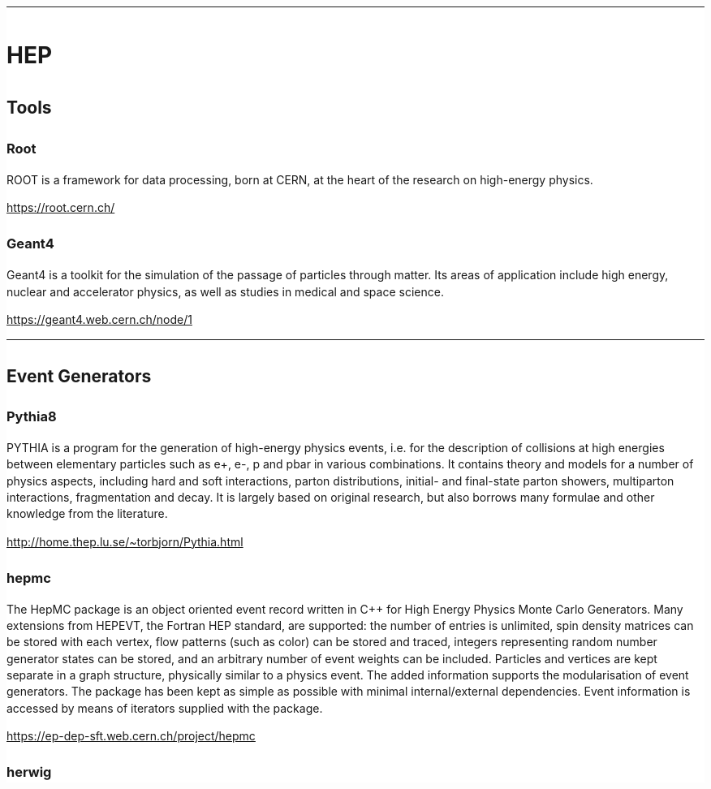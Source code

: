 ***
# HEP 

## Tools

### Root

ROOT is a framework for data processing, born at CERN, at the heart of the research on high-energy physics.

https://root.cern.ch/

### Geant4

Geant4 is a toolkit for the simulation of the passage of particles through matter. Its areas of application include high energy, 
nuclear and accelerator physics, as well as studies in medical and space science.

https://geant4.web.cern.ch/node/1

***

## Event Generators

### Pythia8

PYTHIA is a program for the generation of high-energy physics events, i.e. for the description of collisions at high energies between elementary particles such as e+, e-, p and pbar in various combinations. It contains theory and models for a number of physics aspects, including hard and soft interactions, parton distributions, initial- and final-state parton showers, multiparton interactions, fragmentation and decay. It is largely based on original research, but also borrows many formulae and other knowledge from the literature.

http://home.thep.lu.se/~torbjorn/Pythia.html

### hepmc

The HepMC package is an object oriented event record written in C++ for High Energy Physics Monte Carlo Generators. Many extensions from HEPEVT, the Fortran HEP standard, are supported: the number of entries is unlimited, spin density matrices can be stored with each vertex, flow patterns (such as color) can be stored and traced, integers representing random number generator states can be stored, and an arbitrary number of event weights can be included. Particles and vertices are kept separate in a graph structure, physically similar to a physics event. The added information supports the modularisation of event generators. The package has been kept as simple as possible with minimal internal/external dependencies. Event information is accessed by means of iterators supplied with the package.

https://ep-dep-sft.web.cern.ch/project/hepmc

### herwig
